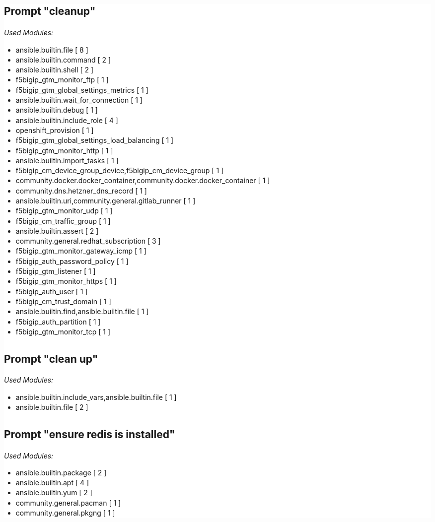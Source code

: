 
## Prompt "cleanup"

_Used Modules:_

- ansible.builtin.file  [ 8 ]
- ansible.builtin.command  [ 2 ]
- ansible.builtin.shell  [ 2 ]
- f5bigip_gtm_monitor_ftp  [ 1 ]
- f5bigip_gtm_global_settings_metrics  [ 1 ]
- ansible.builtin.wait_for_connection  [ 1 ]
- ansible.builtin.debug  [ 1 ]
- ansible.builtin.include_role  [ 4 ]
- openshift_provision  [ 1 ]
- f5bigip_gtm_global_settings_load_balancing  [ 1 ]
- f5bigip_gtm_monitor_http  [ 1 ]
- ansible.builtin.import_tasks  [ 1 ]
- f5bigip_cm_device_group_device,f5bigip_cm_device_group  [ 1 ]
- community.docker.docker_container,community.docker.docker_container  [ 1 ]
- community.dns.hetzner_dns_record  [ 1 ]
- ansible.builtin.uri,community.general.gitlab_runner  [ 1 ]
- f5bigip_gtm_monitor_udp  [ 1 ]
- f5bigip_cm_traffic_group  [ 1 ]
- ansible.builtin.assert  [ 2 ]
- community.general.redhat_subscription  [ 3 ]
- f5bigip_gtm_monitor_gateway_icmp  [ 1 ]
- f5bigip_auth_password_policy  [ 1 ]
- f5bigip_gtm_listener  [ 1 ]
- f5bigip_gtm_monitor_https  [ 1 ]
- f5bigip_auth_user  [ 1 ]
- f5bigip_cm_trust_domain  [ 1 ]
- ansible.builtin.find,ansible.builtin.file  [ 1 ]
- f5bigip_auth_partition  [ 1 ]
- f5bigip_gtm_monitor_tcp  [ 1 ]


## Prompt "clean up"

_Used Modules:_

- ansible.builtin.include_vars,ansible.builtin.file  [ 1 ]
- ansible.builtin.file  [ 2 ]


## Prompt "ensure redis is installed"

_Used Modules:_

- ansible.builtin.package  [ 2 ]
- ansible.builtin.apt  [ 4 ]
- ansible.builtin.yum  [ 2 ]
- community.general.pacman  [ 1 ]
- community.general.pkgng  [ 1 ]
